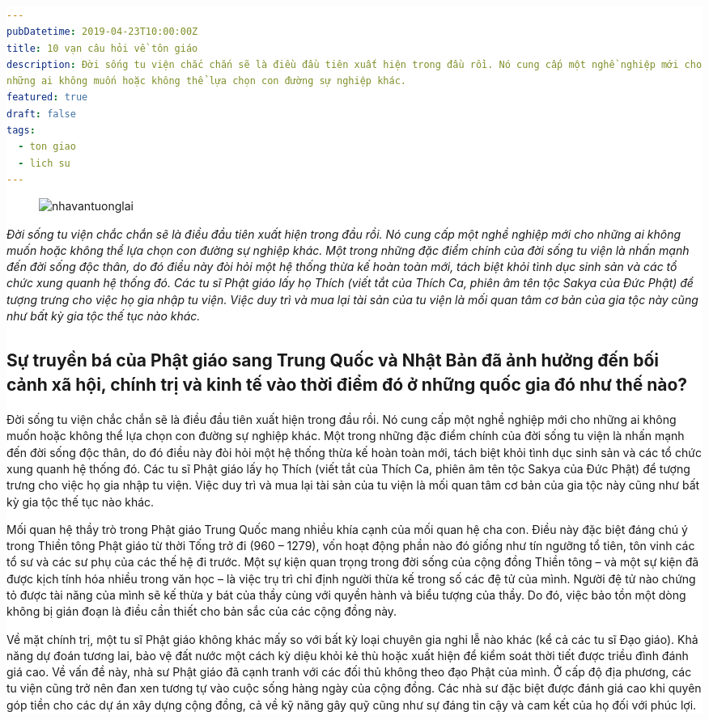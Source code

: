 ```yaml
---
pubDatetime: 2019-04-23T10:00:00Z
title: 10 vạn câu hỏi về tôn giáo
description: Đời sống tu viện chắc chắn sẽ là điều đầu tiên xuất hiện trong đầu rồi. Nó cung cấp một nghề nghiệp mới cho những ai không muốn hoặc không thể lựa chọn con đường sự nghiệp khác.
featured: true
draft: false
tags:
  - ton giao
  - lich su
---
```


<figure><img src="https://data.nhavantuonglai.com/image/illustrations/image-nhavantuonglai-514.jpeg" alt="nhavantuonglai" height=100% width=100%><figcaption><p></p></figcaption></figure>

_Đời sống tu viện chắc chắn sẽ là điều đầu tiên xuất hiện trong đầu rồi. Nó cung cấp một nghề nghiệp mới cho những ai không muốn hoặc không thể lựa chọn con đường sự nghiệp khác. Một trong những đặc điểm chính của đời sống tu viện là nhấn mạnh đến đời sống độc thân, do đó điều này đòi hỏi một hệ thống thừa kế hoàn toàn mới, tách biệt khỏi tình dục sinh sản và các tổ chức xung quanh hệ thống đó. Các tu sĩ Phật giáo lấy họ Thích (viết tắt của Thích Ca, phiên âm tên tộc Sakya của Đức Phật) để tượng trưng cho việc họ gia nhập tu viện. Việc duy trì và mua lại tài sản của tu viện là mối quan tâm cơ bản của gia tộc này cũng như bất kỳ gia tộc thế tục nào khác._

## Sự truyền bá của Phật giáo sang Trung Quốc và Nhật Bản đã ảnh hưởng đến bối cảnh xã hội, chính trị và kinh tế vào thời điểm đó ở những quốc gia đó như thế nào?

Đời sống tu viện chắc chắn sẽ là điều đầu tiên xuất hiện trong đầu rồi. Nó cung cấp một nghề nghiệp mới cho những ai không muốn hoặc không thể lựa chọn con đường sự nghiệp khác. Một trong những đặc điểm chính của đời sống tu viện là nhấn mạnh đến đời sống độc thân, do đó điều này đòi hỏi một hệ thống thừa kế hoàn toàn mới, tách biệt khỏi tình dục sinh sản và các tổ chức xung quanh hệ thống đó. Các tu sĩ Phật giáo lấy họ Thích (viết tắt của Thích Ca, phiên âm tên tộc Sakya của Đức Phật) để tượng trưng cho việc họ gia nhập tu viện. Việc duy trì và mua lại tài sản của tu viện là mối quan tâm cơ bản của gia tộc này cũng như bất kỳ gia tộc thế tục nào khác.

Mối quan hệ thầy trò trong Phật giáo Trung Quốc mang nhiều khía cạnh của mối quan hệ cha con. Điều này đặc biệt đáng chú ý trong Thiền tông Phật giáo từ thời Tống trở đi (960 – 1279), vốn hoạt động phần nào đó giống như tín ngưỡng tổ tiên, tôn vinh các tổ sư và các sư phụ của các thế hệ đi trước. Một sự kiện quan trọng trong đời sống của cộng đồng Thiền tông – và một sự kiện đã được kịch tính hóa nhiều trong văn học – là việc trụ trì chỉ định người thừa kế trong số các đệ tử của mình. Người đệ tử nào chứng tỏ được tài năng của mình sẽ kế thừa y bát của thầy cùng với quyền hành và biểu tượng của thầy. Do đó, việc bảo tồn một dòng không bị gián đoạn là điều cần thiết cho bản sắc của các cộng đồng này.

Về mặt chính trị, một tu sĩ Phật giáo không khác mấy so với bất kỳ loại chuyên gia nghi lễ nào khác (kể cả các tu sĩ Đạo giáo). Khả năng dự đoán tương lai, bảo vệ đất nước một cách kỳ diệu khỏi kẻ thù hoặc xuất hiện để kiểm soát thời tiết được triều đình đánh giá cao. Về vấn đề này, nhà sư Phật giáo đã cạnh tranh với các đối thủ không theo đạo Phật của mình. Ở cấp độ địa phương, các tu viện cũng trở nên đan xen tương tự vào cuộc sống hàng ngày của cộng đồng. Các nhà sư đặc biệt được đánh giá cao khi quyên góp tiền cho các dự án xây dựng cộng đồng, cả về kỹ năng gây quỹ cũng như sự đáng tin cậy và cam kết của họ đối với phúc lợi.
